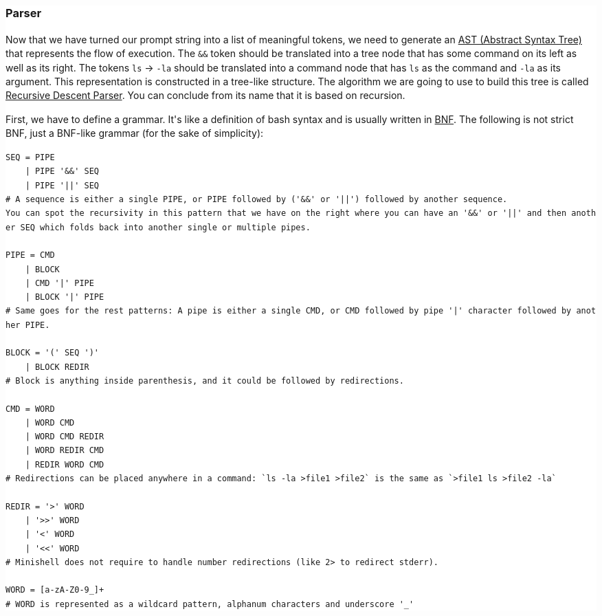 ### Parser
Now that we have turned our prompt string into a list of meaningful tokens, we need to generate an [AST (Abstract Syntax Tree)](https://dev.to/balapriya/abstract-syntax-tree-ast-explained-in-plain-english-1h38) that represents the flow of execution. The `&&` token should be translated into a tree node that has some command on its left as well as its right. The tokens `ls` -> `-la` should be translated into a command node that has `ls` as the command and `-la` as its argument. This representation is constructed in a tree-like structure.
The algorithm we are going to use to build this tree is called [Recursive Descent Parser](https://en.wikipedia.org/wiki/Recursive_descent_parser#:~:text=In%20computer%20science%2C%20a%20recursive,the%20nonterminals%20of%20the%20grammar.). You can conclude from its name that it is based on recursion.

First, we have to define a grammar. It's like a definition of bash syntax and is usually written in [BNF](https://en.wikipedia.org/wiki/Backus%E2%80%93Naur_form).
The following is not strict BNF, just a BNF-like grammar (for the sake of simplicity):
```
SEQ = PIPE
	| PIPE '&&' SEQ
	| PIPE '||' SEQ
# A sequence is either a single PIPE, or PIPE followed by ('&&' or '||') followed by another sequence.
You can spot the recursivity in this pattern that we have on the right where you can have an '&&' or '||' and then another SEQ which folds back into another single or multiple pipes.

PIPE = CMD
	| BLOCK
	| CMD '|' PIPE
	| BLOCK '|' PIPE
# Same goes for the rest patterns: A pipe is either a single CMD, or CMD followed by pipe '|' character followed by another PIPE.

BLOCK = '(' SEQ ')'
	| BLOCK REDIR
# Block is anything inside parenthesis, and it could be followed by redirections.

CMD = WORD
	| WORD CMD
	| WORD CMD REDIR
	| WORD REDIR CMD
	| REDIR WORD CMD
# Redirections can be placed anywhere in a command: `ls -la >file1 >file2` is the same as `>file1 ls >file2 -la`

REDIR = '>' WORD
	| '>>' WORD
	| '<' WORD
	| '<<' WORD
# Minishell does not require to handle number redirections (like 2> to redirect stderr).

WORD = [a-zA-Z0-9_]+
# WORD is represented as a wildcard pattern, alphanum characters and underscore '_'
```
